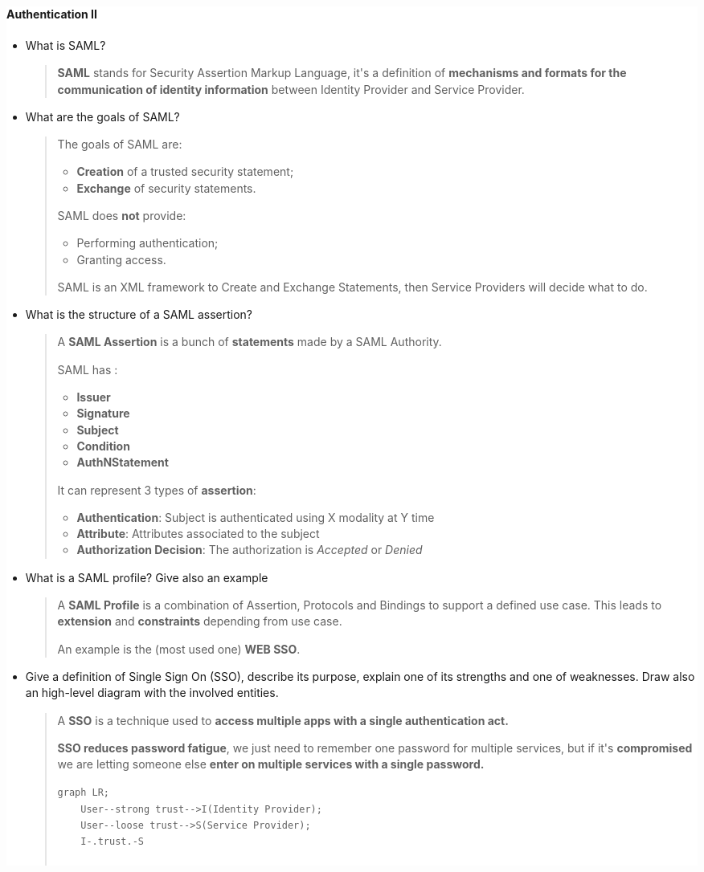 <div style="page-break-after: always;"></div>

#### Authentication II

* What is SAML?

  > **SAML** stands for Security Assertion Markup Language, it's a definition of **mechanisms and formats for the communication of identity information** between Identity Provider and Service Provider.

* What are the goals of SAML?

  > The goals of SAML are:
  >
  > * **Creation** of a trusted security statement;
  > * **Exchange** of security statements.
  >
  > SAML does **not** provide:
  >
  > * Performing authentication;
  > * Granting access.
  >
  > SAML is an XML framework to Create and Exchange Statements, then Service Providers will decide what to do.

* What is the structure of a SAML assertion?

  > A **SAML Assertion** is a bunch of **statements** made by a SAML Authority.
  >
  > SAML has :
  >
  > * **Issuer**
  > * **Signature**
  > * **Subject**
  > * **Condition**
  > * **AuthNStatement**
  >
  > It can represent 3 types of **assertion**:
  >
  > - **Authentication**: Subject is authenticated using X modality at Y time
  > - **Attribute**: Attributes associated to the subject
  > - **Authorization Decision**: The authorization is *Accepted* or *Denied*

* What is a SAML profile? Give also an example

  > A **SAML Profile** is a combination of Assertion, Protocols and Bindings to support a defined use case. This leads to **extension** and **constraints** depending from use case.
  >
  > An example is the (most used one) **WEB SSO**.

* Give a definition of Single Sign On (SSO), describe its purpose, explain one of its strengths and one of weaknesses. Draw also an high-level diagram with the involved entities.

  > A **SSO** is a technique used to **access multiple apps with a single authentication act.**
  >
  > **SSO reduces password fatigue**, we just need to remember one password for multiple services, but if it's **compromised** we are letting someone else **enter on multiple services with a single password.**
  >
  > ```mermaid
  > graph LR;
  >     User--strong trust-->I(Identity Provider);
  >     User--loose trust-->S(Service Provider);
  >     I-.trust.-S
  >     
  > ```
  >
  >

